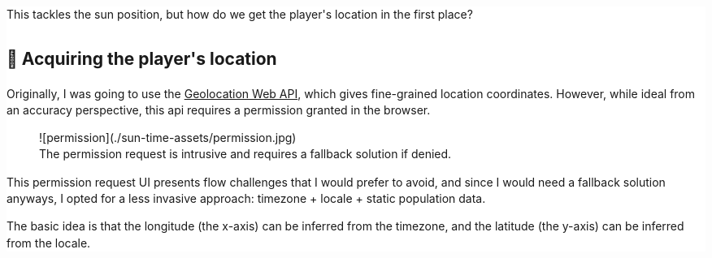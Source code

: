 This tackles the sun position, but how do we get the player's location in the first place?

## 📍 Acquiring the player's location

Originally, I was going to use the [Geolocation Web API](https://developer.mozilla.org/en-US/docs/Web/API/Geolocation_API), which gives fine-grained location coordinates. However, while ideal from an accuracy perspective, this api requires a permission granted in the browser.

<figure markdown="span">
  ![permission](./sun-time-assets/permission.jpg)
  <figcaption>The permission request is intrusive and requires a fallback solution if denied.</figcaption>
</figure>

This permission request UI presents flow challenges that I would prefer to avoid, and since I would need a fallback solution anyways, I opted for a less invasive approach: timezone + locale + static population data.

The basic idea is that the longitude (the x-axis) can be inferred from the timezone, and the latitude (the y-axis) can be inferred from the locale.

<figure markdown="span">